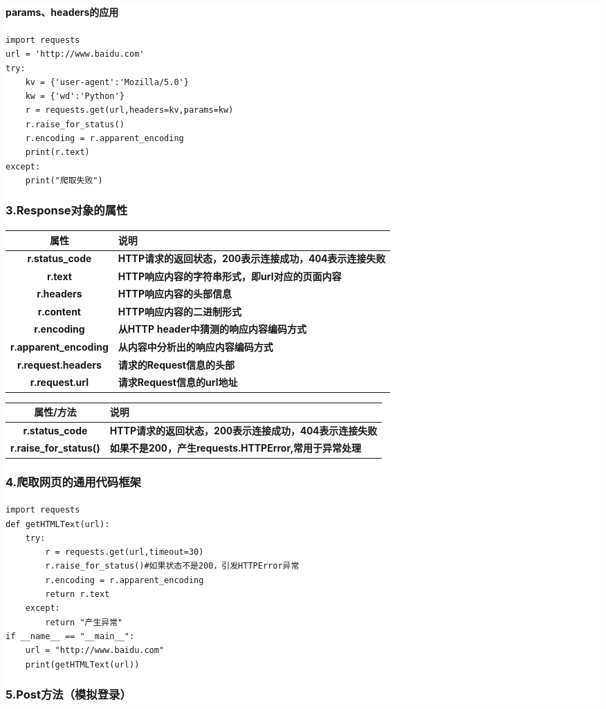 #### params、headers的应用

    import requests
    url = 'http://www.baidu.com'
    try:
        kv = {'user-agent':'Mozilla/5.0'}
        kw = {'wd':'Python'}
        r = requests.get(url,headers=kv,params=kw)
        r.raise_for_status()
        r.encoding = r.apparent_encoding
        print(r.text)
    except:
    	print("爬取失败")	   

 




### 3.Response对象的属性
|   属性      |    说明   | 
| :--------: | :--------| 
|**r.status_code** |**HTTP请求的返回状态，200表示连接成功，404表示连接失败** | 
| **r.text** |**HTTP响应内容的字符串形式，即url对应的页面内容**    |
|**r.headers**|**HTTP响应内容的头部信息** |
|**r.content** |**HTTP响应内容的二进制形式**|
|**r.encoding**|**从HTTP header中猜测的响应内容编码方式**|
|**r.apparent_encoding**|**从内容中分析出的响应内容编码方式**|
|**r.request.headers** | **请求的Request信息的头部**|
|**r.request.url** | **请求Request信息的url地址** |

|   属性/方法    |    说明   | 
| :--------: | :--------| 
|**r.status_code** |**HTTP请求的返回状态，200表示连接成功，404表示连接失败** |
|**r.raise_for_status()** |**如果不是200，产生requests.HTTPError,常用于异常处理** |

### 4.爬取网页的通用代码框架

    import requests
    def getHTMLText(url): 
        try:
    	    r = requests.get(url,timeout=30)
    	    r.raise_for_status()#如果状态不是200，引发HTTPError异常
    	    r.encoding = r.apparent_encoding
    	    return r.text
    	except:
    		return "产生异常"
    if __name__ == "__main__":
    	url = "http://www.baidu.com"
    	print(getHTMLText(url))
### 5.Post方法（模拟登录）
